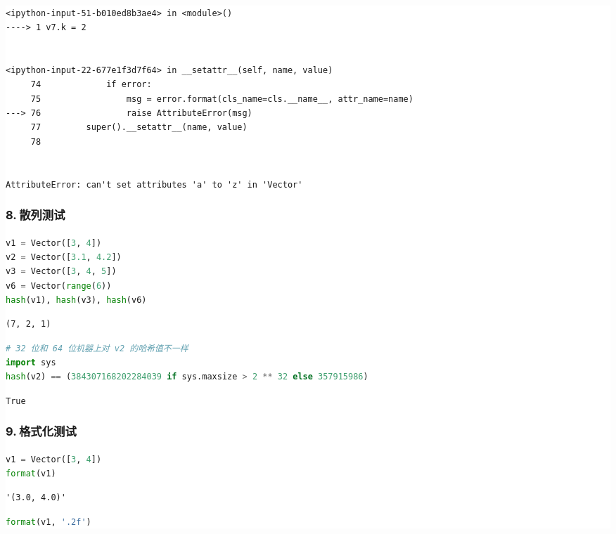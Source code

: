     <ipython-input-51-b010ed8b3ae4> in <module>()
    ----> 1 v7.k = 2


    <ipython-input-22-677e1f3d7f64> in __setattr__(self, name, value)
         74             if error:
         75                 msg = error.format(cls_name=cls.__name__, attr_name=name)
    ---> 76                 raise AttributeError(msg)
         77         super().__setattr__(name, value)
         78 


    AttributeError: can't set attributes 'a' to 'z' in 'Vector'


### 8. 散列测试


```python
v1 = Vector([3, 4])
v2 = Vector([3.1, 4.2])
v3 = Vector([3, 4, 5])
v6 = Vector(range(6))
hash(v1), hash(v3), hash(v6)
```




    (7, 2, 1)




```python
# 32 位和 64 位机器上对 v2 的哈希值不一样
import sys
hash(v2) == (384307168202284039 if sys.maxsize > 2 ** 32 else 357915986)
```




    True



### 9. 格式化测试


```python
v1 = Vector([3, 4])
format(v1)
```




    '(3.0, 4.0)'




```python
format(v1, '.2f')
```
